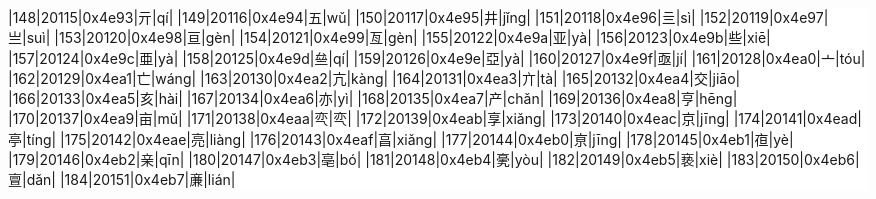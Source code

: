 |148|20115|0x4e93|亓|qí|
|149|20116|0x4e94|五|wǔ|
|150|20117|0x4e95|井|jǐng|
|151|20118|0x4e96|亖|sì|
|152|20119|0x4e97|亗|suì|
|153|20120|0x4e98|亘|gèn|
|154|20121|0x4e99|亙|gèn|
|155|20122|0x4e9a|亚|yà|
|156|20123|0x4e9b|些|xiē|
|157|20124|0x4e9c|亜|yà|
|158|20125|0x4e9d|亝|qí|
|159|20126|0x4e9e|亞|yà|
|160|20127|0x4e9f|亟|jí|
|161|20128|0x4ea0|亠|tóu|
|162|20129|0x4ea1|亡|wáng|
|163|20130|0x4ea2|亢|kàng|
|164|20131|0x4ea3|亣|tà|
|165|20132|0x4ea4|交|jiāo|
|166|20133|0x4ea5|亥|hài|
|167|20134|0x4ea6|亦|yì|
|168|20135|0x4ea7|产|chǎn|
|169|20136|0x4ea8|亨|hēng|
|170|20137|0x4ea9|亩|mǔ|
|171|20138|0x4eaa|亪|亪|
|172|20139|0x4eab|享|xiǎng|
|173|20140|0x4eac|京|jīng|
|174|20141|0x4ead|亭|tíng|
|175|20142|0x4eae|亮|liàng|
|176|20143|0x4eaf|亯|xiǎng|
|177|20144|0x4eb0|亰|jīng|
|178|20145|0x4eb1|亱|yè|
|179|20146|0x4eb2|亲|qīn|
|180|20147|0x4eb3|亳|bó|
|181|20148|0x4eb4|亴|yòu|
|182|20149|0x4eb5|亵|xiè|
|183|20150|0x4eb6|亶|dǎn|
|184|20151|0x4eb7|亷|lián|